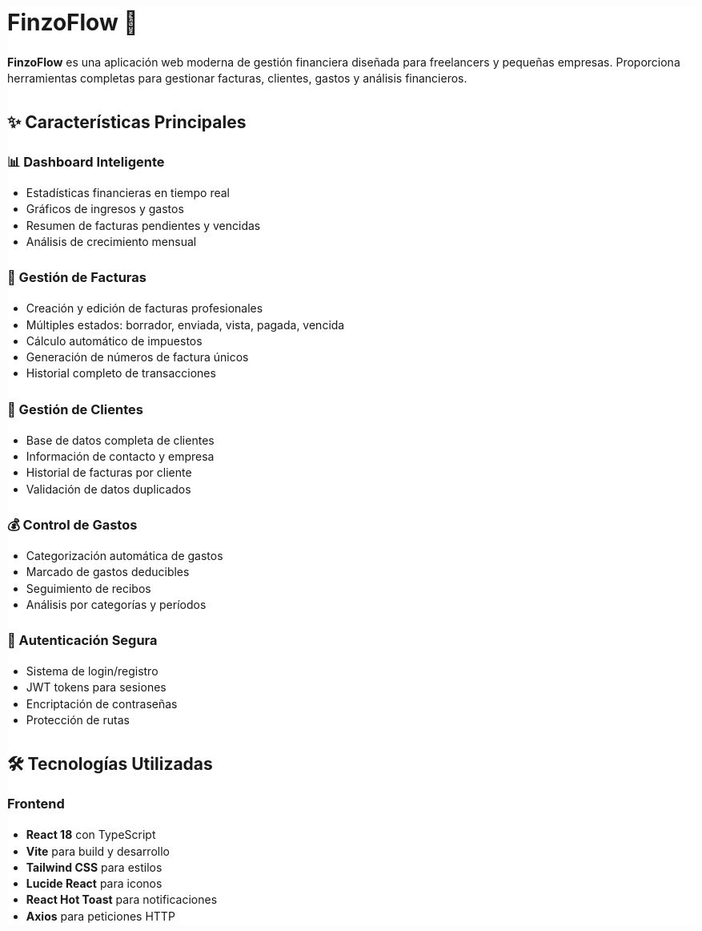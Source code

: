 # FinzoFlow 🚀

**FinzoFlow** es una aplicación web moderna de gestión financiera diseñada para freelancers y pequeñas empresas. Proporciona herramientas completas para gestionar facturas, clientes, gastos y análisis financieros.

## ✨ Características Principales

### 📊 Dashboard Inteligente
- Estadísticas financieras en tiempo real
- Gráficos de ingresos y gastos
- Resumen de facturas pendientes y vencidas
- Análisis de crecimiento mensual

### 📄 Gestión de Facturas
- Creación y edición de facturas profesionales
- Múltiples estados: borrador, enviada, vista, pagada, vencida
- Cálculo automático de impuestos
- Generación de números de factura únicos
- Historial completo de transacciones

### 👥 Gestión de Clientes
- Base de datos completa de clientes
- Información de contacto y empresa
- Historial de facturas por cliente
- Validación de datos duplicados

### 💰 Control de Gastos
- Categorización automática de gastos
- Marcado de gastos deducibles
- Seguimiento de recibos
- Análisis por categorías y períodos

### 🔐 Autenticación Segura
- Sistema de login/registro
- JWT tokens para sesiones
- Encriptación de contraseñas
- Protección de rutas

## 🛠️ Tecnologías Utilizadas

### Frontend
- **React 18** con TypeScript
- **Vite** para build y desarrollo
- **Tailwind CSS** para estilos
- **Lucide React** para iconos
- **React Hot Toast** para notificaciones
- **Axios** para peticiones HTTP
